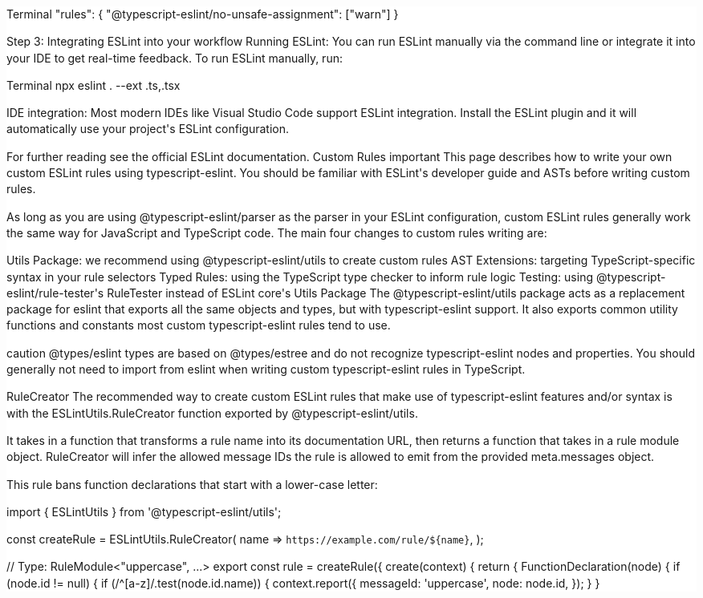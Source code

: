 Terminal
"rules": {
  "@typescript-eslint/no-unsafe-assignment": ["warn"]
}


Step 3: Integrating ESLint into your workflow
Running ESLint: You can run ESLint manually via the command line or integrate it into your IDE to get real-time feedback. To run ESLint manually, run:

Terminal
npx eslint . --ext .ts,.tsx


IDE integration: Most modern IDEs like Visual Studio Code support ESLint integration. Install the ESLint plugin and it will automatically use your project's ESLint configuration.

For further reading see the official ESLint documentation.
Custom Rules
important
This page describes how to write your own custom ESLint rules using typescript-eslint. You should be familiar with ESLint's developer guide and ASTs before writing custom rules.

As long as you are using @typescript-eslint/parser as the parser in your ESLint configuration, custom ESLint rules generally work the same way for JavaScript and TypeScript code. The main four changes to custom rules writing are:

Utils Package: we recommend using @typescript-eslint/utils to create custom rules
AST Extensions: targeting TypeScript-specific syntax in your rule selectors
Typed Rules: using the TypeScript type checker to inform rule logic
Testing: using @typescript-eslint/rule-tester's RuleTester instead of ESLint core's
Utils Package
The @typescript-eslint/utils package acts as a replacement package for eslint that exports all the same objects and types, but with typescript-eslint support. It also exports common utility functions and constants most custom typescript-eslint rules tend to use.

caution
@types/eslint types are based on @types/estree and do not recognize typescript-eslint nodes and properties. You should generally not need to import from eslint when writing custom typescript-eslint rules in TypeScript.

RuleCreator
The recommended way to create custom ESLint rules that make use of typescript-eslint features and/or syntax is with the ESLintUtils.RuleCreator function exported by @typescript-eslint/utils.

It takes in a function that transforms a rule name into its documentation URL, then returns a function that takes in a rule module object. RuleCreator will infer the allowed message IDs the rule is allowed to emit from the provided meta.messages object.

This rule bans function declarations that start with a lower-case letter:

import { ESLintUtils } from '@typescript-eslint/utils';

const createRule = ESLintUtils.RuleCreator(
  name => `https://example.com/rule/${name}`,
);

// Type: RuleModule<"uppercase", ...>
export const rule = createRule({
  create(context) {
    return {
      FunctionDeclaration(node) {
        if (node.id != null) {
          if (/^[a-z]/.test(node.id.name)) {
            context.report({
              messageId: 'uppercase',
              node: node.id,
            });
          }
        }